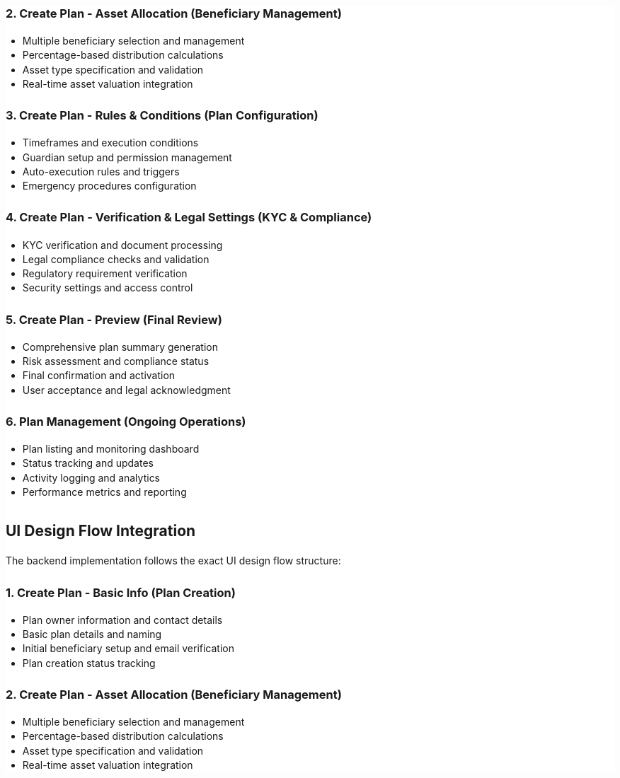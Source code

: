 ### 2. **Create Plan - Asset Allocation** (Beneficiary Management)
- Multiple beneficiary selection and management
- Percentage-based distribution calculations
- Asset type specification and validation
- Real-time asset valuation integration

### 3. **Create Plan - Rules & Conditions** (Plan Configuration)
- Timeframes and execution conditions
- Guardian setup and permission management
- Auto-execution rules and triggers
- Emergency procedures configuration

### 4. **Create Plan - Verification & Legal Settings** (KYC & Compliance)
- KYC verification and document processing
- Legal compliance checks and validation
- Regulatory requirement verification
- Security settings and access control

### 5. **Create Plan - Preview** (Final Review)
- Comprehensive plan summary generation
- Risk assessment and compliance status
- Final confirmation and activation
- User acceptance and legal acknowledgment

### 6. **Plan Management** (Ongoing Operations)
- Plan listing and monitoring dashboard
- Status tracking and updates
- Activity logging and analytics
- Performance metrics and reporting

## UI Design Flow Integration

The backend implementation follows the exact UI design flow structure:

### 1. **Create Plan - Basic Info** (Plan Creation)
- Plan owner information and contact details
- Basic plan details and naming
- Initial beneficiary setup and email verification
- Plan creation status tracking

### 2. **Create Plan - Asset Allocation** (Beneficiary Management)
- Multiple beneficiary selection and management
- Percentage-based distribution calculations
- Asset type specification and validation
- Real-time asset valuation integration
